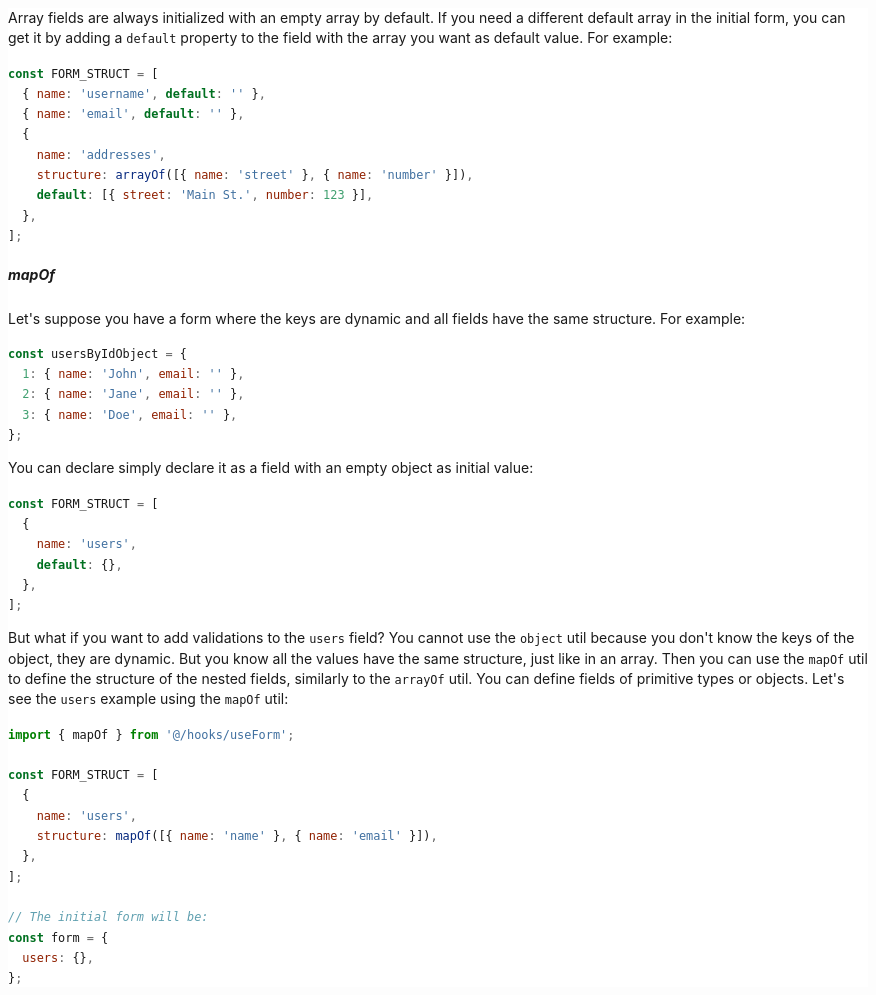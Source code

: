 Array fields are always initialized with an empty array by default. If you need a different default array in the initial form, you can get it by adding a `default` property to the field with the array you want as default value. For example:

```javascript
const FORM_STRUCT = [
  { name: 'username', default: '' },
  { name: 'email', default: '' },
  {
    name: 'addresses',
    structure: arrayOf([{ name: 'street' }, { name: 'number' }]),
    default: [{ street: 'Main St.', number: 123 }],
  },
];
```

##### mapOf

Let's suppose you have a form where the keys are dynamic and all fields have the same structure. For example:

```javascript
const usersByIdObject = {
  1: { name: 'John', email: '' },
  2: { name: 'Jane', email: '' },
  3: { name: 'Doe', email: '' },
};
```

You can declare simply declare it as a field with an empty object as initial value:

```javascript
const FORM_STRUCT = [
  {
    name: 'users',
    default: {},
  },
];
```

But what if you want to add validations to the `users` field? You cannot use the `object` util because you don't know the keys of the object, they are dynamic. But you know all the values have the same structure, just like in an array. Then you can use the `mapOf` util to define the structure of the nested fields, similarly to the `arrayOf` util. You can define fields of primitive types or objects. Let's see the `users` example using the `mapOf` util:

```javascript
import { mapOf } from '@/hooks/useForm';

const FORM_STRUCT = [
  {
    name: 'users',
    structure: mapOf([{ name: 'name' }, { name: 'email' }]),
  },
];

// The initial form will be:
const form = {
  users: {},
};
```
